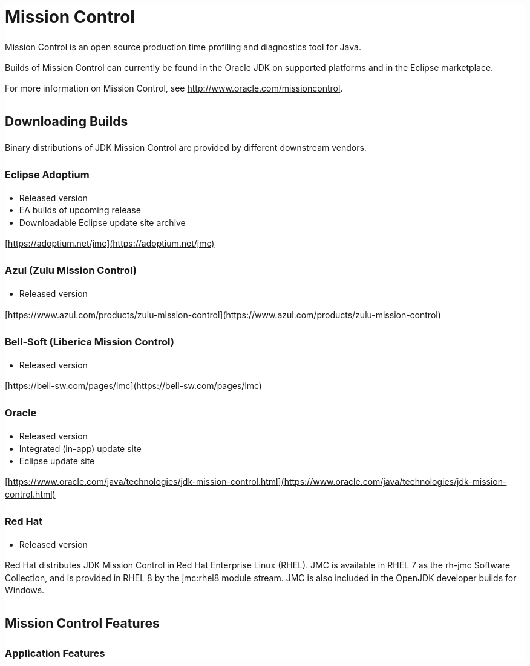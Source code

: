 # Mission Control

Mission Control is an open source production time profiling and diagnostics tool for Java.

Builds of Mission Control can currently be found in the Oracle JDK on supported platforms and in the Eclipse marketplace. 

For more information on Mission Control, see http://www.oracle.com/missioncontrol.

## Downloading Builds
Binary distributions of JDK Mission Control are provided by different downstream vendors.

### Eclipse Adoptium
* Released version
* EA builds of upcoming release
* Downloadable Eclipse update site archive

[https://adoptium.net/jmc](https://adoptium.net/jmc)


### Azul (Zulu Mission Control)
* Released version

[https://www.azul.com/products/zulu-mission-control](https://www.azul.com/products/zulu-mission-control)


### Bell-Soft (Liberica Mission Control)
* Released version

[https://bell-sw.com/pages/lmc](https://bell-sw.com/pages/lmc)

### Oracle
* Released version
* Integrated (in-app) update site
* Eclipse update site

[https://www.oracle.com/java/technologies/jdk-mission-control.html](https://www.oracle.com/java/technologies/jdk-mission-control.html)

### Red Hat
* Released version

Red Hat distributes JDK Mission Control in Red Hat Enterprise Linux (RHEL). JMC is available in RHEL 7 as the rh-jmc Software Collection, and is provided in RHEL 8 by the jmc:rhel8 module stream. JMC is also included in the OpenJDK [developer builds](https://developers.redhat.com/products/openjdk/download) for Windows.

## Mission Control Features

### Application Features
